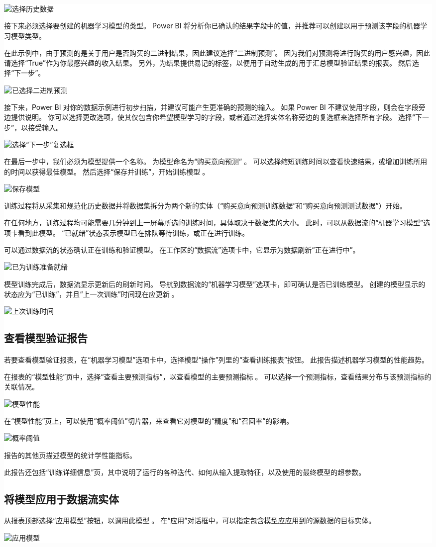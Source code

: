 ![选择历史数据](media/service-tutorial-build-machine-learning-model/tutorial-machine-learning-model-11.png)

接下来必须选择要创建的机器学习模型的类型。 Power BI 将分析你已确认的结果字段中的值，并推荐可以创建以用于预测该字段的机器学习模型类型。

在此示例中，由于预测的是关于用户是否购买的二进制结果，因此建议选择“二进制预测”。 因为我们对预测将进行购买的用户感兴趣，因此请选择“True”作为你最感兴趣的收入结果。 另外，为结果提供易记的标签，以便用于自动生成的用于汇总模型验证结果的报表。 然后选择“下一步”。

![已选择二进制预测](media/service-tutorial-build-machine-learning-model/tutorial-machine-learning-model-12.png)

接下来，Power BI 对你的数据示例进行初步扫描，并建议可能产生更准确的预测的输入。 如果 Power BI 不建议使用字段，则会在字段旁边提供说明。 你可以选择更改选项，使其仅包含你希望模型学习的字段，或者通过选择实体名称旁边的复选框来选择所有字段。 选择“下一步”，以接受输入。 

![选择“下一步”复选框](media/service-tutorial-build-machine-learning-model/tutorial-machine-learning-model-13.png)

在最后一步中，我们必须为模型提供一个名称。 为模型命名为“购买意向预测”  。 可以选择缩短训练时间以查看快速结果，或增加训练所用的时间以获得最佳模型。 然后选择“保存并训练”，开始训练模型  。

![保存模型](media/service-tutorial-build-machine-learning-model/tutorial-machine-learning-model-14.png)

训练过程将从采集和规范化历史数据并将数据集拆分为两个新的实体（“购买意向预测训练数据”和“购买意向预测测试数据”）开始。  

在任何地方，训练过程均可能需要几分钟到上一屏幕所选的训练时间，具体取决于数据集的大小。 此时，可以从数据流的“机器学习模型”选项卡看到此模型。  “已就绪”状态表示模型已在排队等待训练，或正在进行训练。

可以通过数据流的状态确认正在训练和验证模型。 在工作区的“数据流”选项卡中，它显示为数据刷新“正在进行中”。 

![已为训练准备就绪](media/service-tutorial-build-machine-learning-model/tutorial-machine-learning-model-15.png)

模型训练完成后，数据流显示更新后的刷新时间。 导航到数据流的“机器学习模型”选项卡，即可确认是否已训练模型。  创建的模型显示的状态应为“已训练”，并且“上一次训练”时间现在应更新   。

![上次训练时间](media/service-tutorial-build-machine-learning-model/tutorial-machine-learning-model-16.png)

## <a name="review-the-model-validation-report"></a>查看模型验证报告
若要查看模型验证报表，在“机器学习模型”选项卡中，选择模型“操作”列里的“查看训练报表”按钮。 此报告描述机器学习模型的性能趋势。

在报表的“模型性能”页中，选择“查看主要预测指标”，以查看模型的主要预测指标   。 可以选择一个预测指标，查看结果分布与该预测指标的关联情况。

![模型性能](media/service-tutorial-build-machine-learning-model/tutorial-machine-learning-model-17.png)

在“模型性能”页上，可以使用“概率阈值”切片器，来查看它对模型的“精度”和“召回率”的影响。 

![概率阈值](media/service-tutorial-build-machine-learning-model/tutorial-machine-learning-model-18.png)

报告的其他页描述模型的统计学性能指标。

此报告还包括“训练详细信息”页，其中说明了运行的各种迭代、如何从输入提取特征，以及使用的最终模型的超参数。

## <a name="apply-the-model-to-a-dataflow-entity"></a>将模型应用于数据流实体

从报表顶部选择“应用模型”按钮，以调用此模型  。 在“应用”对话框中，可以指定包含模型应应用到的源数据的目标实体。 

![应用模型](media/service-tutorial-build-machine-learning-model/tutorial-machine-learning-model-19.png)
